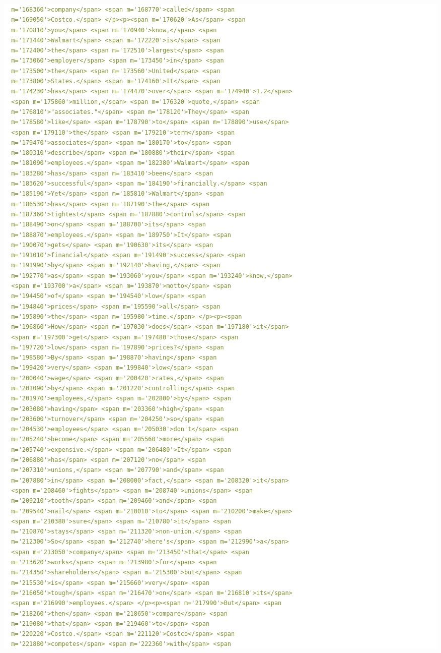 ```yaml
  m='168360'>company</span> <span m='168770'>called</span> <span
  m='169050'>Costco.</span> </p><p><span m='170620'>As</span> <span
  m='170810'>you</span> <span m='170940'>know,</span> <span
  m='171440'>Walmart</span> <span m='172220'>is</span> <span
  m='172400'>the</span> <span m='172510'>largest</span> <span
  m='173060'>employer</span> <span m='173450'>in</span> <span
  m='173500'>the</span> <span m='173560'>United</span> <span
  m='173800'>States.</span> <span m='174160'>It</span> <span
  m='174230'>has</span> <span m='174470'>over</span> <span m='174940'>1.2</span>
  <span m='175860'>million,</span> <span m='176320'>quote,</span> <span
  m='176810'>"associates."</span> <span m='178120'>They</span> <span
  m='178580'>like</span> <span m='178790'>to</span> <span m='178890'>use</span>
  <span m='179110'>the</span> <span m='179210'>term</span> <span
  m='179470'>associates</span> <span m='180170'>to</span> <span
  m='180310'>describe</span> <span m='180880'>their</span> <span
  m='181090'>employees.</span> <span m='182380'>Walmart</span> <span
  m='183280'>has</span> <span m='183410'>been</span> <span
  m='183620'>successful</span> <span m='184190'>financially.</span> <span
  m='185190'>Yet</span> <span m='185810'>Walmart</span> <span
  m='186530'>has</span> <span m='187190'>the</span> <span
  m='187360'>tightest</span> <span m='187880'>controls</span> <span
  m='188490'>on</span> <span m='188700'>its</span> <span
  m='188870'>employees.</span> <span m='189750'>It</span> <span
  m='190070'>gets</span> <span m='190630'>its</span> <span
  m='191010'>financial</span> <span m='191490'>success</span> <span
  m='191990'>by</span> <span m='192140'>having,</span> <span
  m='192770'>as</span> <span m='193060'>you</span> <span m='193240'>know,</span>
  <span m='193700'>a</span> <span m='193870'>motto</span> <span
  m='194450'>of</span> <span m='194540'>low</span> <span
  m='194840'>prices</span> <span m='195590'>all</span> <span
  m='195890'>the</span> <span m='195980'>time.</span> </p><p><span
  m='196860'>How</span> <span m='197030'>does</span> <span m='197180'>it</span>
  <span m='197300'>get</span> <span m='197480'>those</span> <span
  m='197720'>low</span> <span m='197890'>prices?</span> <span
  m='198580'>By</span> <span m='198870'>having</span> <span
  m='199420'>very</span> <span m='199840'>low</span> <span
  m='200040'>wage</span> <span m='200420'>rates,</span> <span
  m='201090'>by</span> <span m='201220'>controlling</span> <span
  m='201970'>employees,</span> <span m='202800'>by</span> <span
  m='203080'>having</span> <span m='203360'>high</span> <span
  m='203600'>turnover</span> <span m='204250'>so</span> <span
  m='204530'>employees</span> <span m='205030'>don't</span> <span
  m='205240'>become</span> <span m='205560'>more</span> <span
  m='205740'>expensive.</span> <span m='206480'>It</span> <span
  m='206880'>has</span> <span m='207120'>no</span> <span
  m='207310'>unions,</span> <span m='207790'>and</span> <span
  m='207880'>in</span> <span m='208000'>fact,</span> <span m='208320'>it</span>
  <span m='208460'>fights</span> <span m='208740'>unions</span> <span
  m='209210'>tooth</span> <span m='209460'>and</span> <span
  m='209540'>nail</span> <span m='210010'>to</span> <span m='210200'>make</span>
  <span m='210380'>sure</span> <span m='210780'>it</span> <span
  m='210870'>stays</span> <span m='211320'>non-union.</span> <span
  m='212300'>So</span> <span m='212740'>here's</span> <span m='212990'>a</span>
  <span m='213050'>company</span> <span m='213450'>that</span> <span
  m='213620'>works</span> <span m='213980'>for</span> <span
  m='214350'>shareholders</span> <span m='215300'>but</span> <span
  m='215530'>is</span> <span m='215660'>very</span> <span
  m='216050'>tough</span> <span m='216470'>on</span> <span m='216810'>its</span>
  <span m='216990'>employees.</span> </p><p><span m='217990'>But</span> <span
  m='218260'>then</span> <span m='218650'>compare</span> <span
  m='219080'>that</span> <span m='219460'>to</span> <span
  m='220220'>Costco.</span> <span m='221120'>Costco</span> <span
  m='221880'>competes</span> <span m='222360'>with</span> <span
```